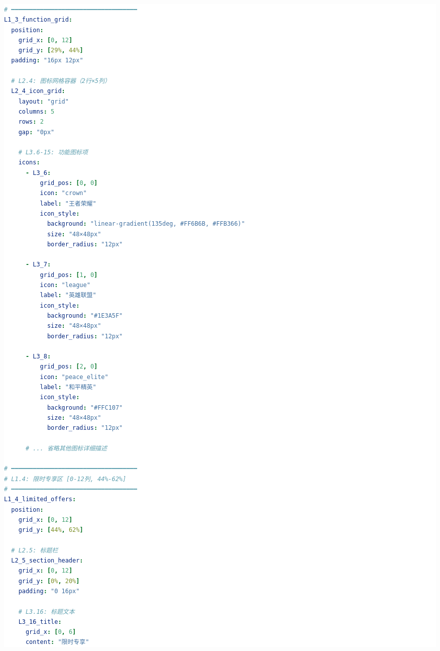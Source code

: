 ```yaml
# ━━━━━━━━━━━━━━━━━━━━━━━━━━━━━━━━━━━
L1_3_function_grid:
  position:
    grid_x: [0, 12]
    grid_y: [29%, 44%]
  padding: "16px 12px"
  
  # L2.4: 图标网格容器（2行×5列）
  L2_4_icon_grid:
    layout: "grid"
    columns: 5
    rows: 2
    gap: "0px"
    
    # L3.6-15: 功能图标项
    icons:
      - L3_6:
          grid_pos: [0, 0]
          icon: "crown"
          label: "王者荣耀"
          icon_style:
            background: "linear-gradient(135deg, #FF6B6B, #FFB366)"
            size: "48×48px"
            border_radius: "12px"
      
      - L3_7:
          grid_pos: [1, 0]
          icon: "league"
          label: "英雄联盟"
          icon_style:
            background: "#1E3A5F"
            size: "48×48px"
            border_radius: "12px"
      
      - L3_8:
          grid_pos: [2, 0]
          icon: "peace_elite"
          label: "和平精英"
          icon_style:
            background: "#FFC107"
            size: "48×48px"
            border_radius: "12px"
      
      # ... 省略其他图标详细描述

# ━━━━━━━━━━━━━━━━━━━━━━━━━━━━━━━━━━━
# L1.4: 限时专享区 [0-12列, 44%-62%]
# ━━━━━━━━━━━━━━━━━━━━━━━━━━━━━━━━━━━
L1_4_limited_offers:
  position:
    grid_x: [0, 12]
    grid_y: [44%, 62%]
  
  # L2.5: 标题栏
  L2_5_section_header:
    grid_x: [0, 12]
    grid_y: [0%, 20%]
    padding: "0 16px"
    
    # L3.16: 标题文本
    L3_16_title:
      grid_x: [0, 6]
      content: "限时专享"
```
